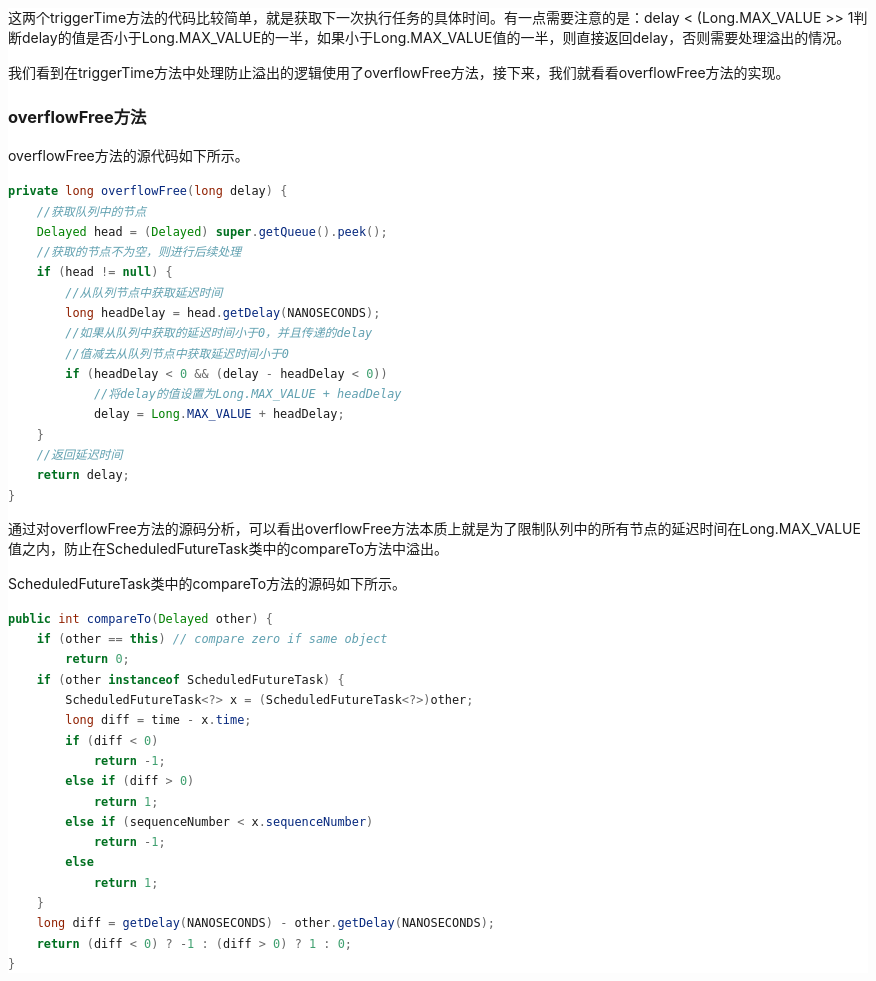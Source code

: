 

这两个triggerTime方法的代码比较简单，就是获取下一次执行任务的具体时间。有一点需要注意的是：delay < (Long.MAX_VALUE >> 1判断delay的值是否小于Long.MAX_VALUE的一半，如果小于Long.MAX_VALUE值的一半，则直接返回delay，否则需要处理溢出的情况。

我们看到在triggerTime方法中处理防止溢出的逻辑使用了overflowFree方法，接下来，我们就看看overflowFree方法的实现。

### overflowFree方法

overflowFree方法的源代码如下所示。

```java
private long overflowFree(long delay) {
	//获取队列中的节点
	Delayed head = (Delayed) super.getQueue().peek();
	//获取的节点不为空，则进行后续处理
	if (head != null) {
		//从队列节点中获取延迟时间
		long headDelay = head.getDelay(NANOSECONDS);
		//如果从队列中获取的延迟时间小于0，并且传递的delay
		//值减去从队列节点中获取延迟时间小于0
		if (headDelay < 0 && (delay - headDelay < 0))
			//将delay的值设置为Long.MAX_VALUE + headDelay
			delay = Long.MAX_VALUE + headDelay;
	}
	//返回延迟时间
	return delay;
}
```



通过对overflowFree方法的源码分析，可以看出overflowFree方法本质上就是为了限制队列中的所有节点的延迟时间在Long.MAX_VALUE值之内，防止在ScheduledFutureTask类中的compareTo方法中溢出。

ScheduledFutureTask类中的compareTo方法的源码如下所示。

```java
public int compareTo(Delayed other) {
	if (other == this) // compare zero if same object
		return 0;
	if (other instanceof ScheduledFutureTask) {
		ScheduledFutureTask<?> x = (ScheduledFutureTask<?>)other;
		long diff = time - x.time;
		if (diff < 0)
			return -1;
		else if (diff > 0)
			return 1;
		else if (sequenceNumber < x.sequenceNumber)
			return -1;
		else
			return 1;
	}
	long diff = getDelay(NANOSECONDS) - other.getDelay(NANOSECONDS);
	return (diff < 0) ? -1 : (diff > 0) ? 1 : 0;
}
```
